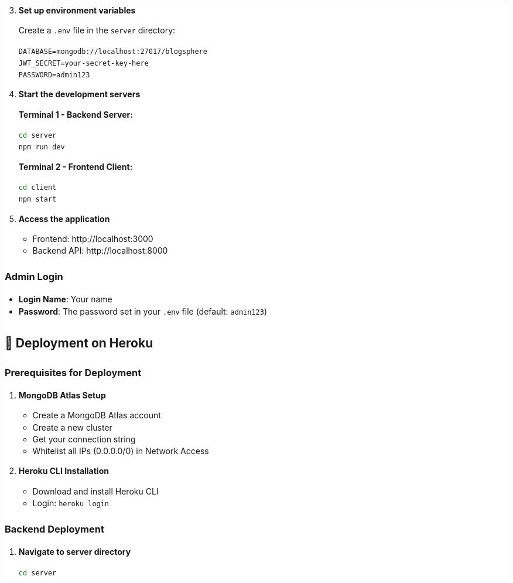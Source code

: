 3. **Set up environment variables**

   Create a `.env` file in the `server` directory:

   ```env
   DATABASE=mongodb://localhost:27017/blogsphere
   JWT_SECRET=your-secret-key-here
   PASSWORD=admin123
   ```

4. **Start the development servers**

   **Terminal 1 - Backend Server:**

   ```bash
   cd server
   npm run dev
   ```

   **Terminal 2 - Frontend Client:**

   ```bash
   cd client
   npm start
   ```

5. **Access the application**
   - Frontend: http://localhost:3000
   - Backend API: http://localhost:8000

### Admin Login

- **Login Name**: Your name
- **Password**: The password set in your `.env` file (default: `admin123`)

## 🚀 Deployment on Heroku

### Prerequisites for Deployment

1. **MongoDB Atlas Setup**

   - Create a MongoDB Atlas account
   - Create a new cluster
   - Get your connection string
   - Whitelist all IPs (0.0.0.0/0) in Network Access

2. **Heroku CLI Installation**
   - Download and install Heroku CLI
   - Login: `heroku login`

### Backend Deployment

1. **Navigate to server directory**

   ```bash
   cd server
   ```
